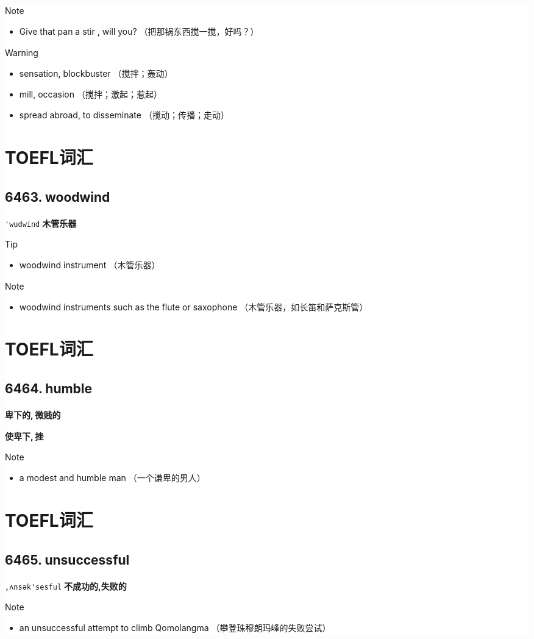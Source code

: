 > [!NOTE]
>
> - Give that pan a stir , will you? （把那锅东西搅一搅，好吗？）
>

> [!WARNING]
>
> - sensation, blockbuster （搅拌；轰动）
>
> - mill, occasion （搅拌；激起；惹起）
>
> - spread abroad, to disseminate （搅动；传播；走动）
>

# TOEFL词汇

## 6463. woodwind

`'wudwind`  **木管乐器**

> [!TIP]
>
> - woodwind instrument （木管乐器）
>

> [!NOTE]
>
> - woodwind instruments such as the flute or saxophone （木管乐器，如长笛和萨克斯管）
>

# TOEFL词汇

## 6464. humble

**卑下的, 微贱的**

**使卑下, 挫**

> [!NOTE]
>
> - a modest and humble man （一个谦卑的男人）
>

# TOEFL词汇

## 6465. unsuccessful

`,ʌnsək'sesful`  **不成功的,失败的**

> [!NOTE]
>
> - an unsuccessful attempt to climb Qomolangma （攀登珠穆朗玛峰的失败尝试）
>
